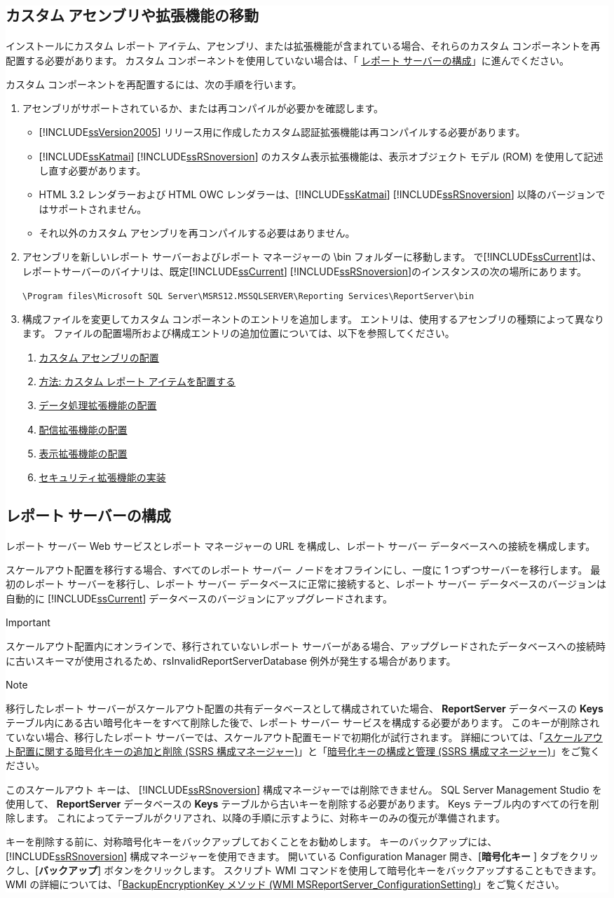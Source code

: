 ##  <a name="move-custom-assemblies-or-extensions"></a><a name="bkmk_move_custom"></a> カスタム アセンブリや拡張機能の移動  
 インストールにカスタム レポート アイテム、アセンブリ、または拡張機能が含まれている場合、それらのカスタム コンポーネントを再配置する必要があります。 カスタム コンポーネントを使用していない場合は、「 [レポート サーバーの構成](#bkmk_configure_reportserver)」に進んでください。  
  
 カスタム コンポーネントを再配置するには、次の手順を行います。  
  
1.  アセンブリがサポートされているか、または再コンパイルが必要かを確認します。  
  
    -   [!INCLUDE[ssVersion2005](../../includes/ssversion2005-md.md)] リリース用に作成したカスタム認証拡張機能は再コンパイルする必要があります。  
  
    -   [!INCLUDE[ssKatmai](../../includes/sskatmai-md.md)] [!INCLUDE[ssRSnoversion](../../includes/ssrsnoversion-md.md)] のカスタム表示拡張機能は、表示オブジェクト モデル (ROM) を使用して記述し直す必要があります。  
  
    -   HTML 3.2 レンダラーおよび HTML OWC レンダラーは、[!INCLUDE[ssKatmai](../../includes/sskatmai-md.md)] [!INCLUDE[ssRSnoversion](../../includes/ssrsnoversion-md.md)] 以降のバージョンではサポートされません。  
  
    -   それ以外のカスタム アセンブリを再コンパイルする必要はありません。  
  
2.  アセンブリを新しいレポート サーバーおよびレポート マネージャーの \bin フォルダーに移動します。 で[!INCLUDE[ssCurrent](../../includes/sscurrent-md.md)]は、レポートサーバーのバイナリは、既定[!INCLUDE[ssCurrent](../../includes/sscurrent-md.md)] [!INCLUDE[ssRSnoversion](../../includes/ssrsnoversion-md.md)]のインスタンスの次の場所にあります。  
  
     `\Program files\Microsoft SQL Server\MSRS12.MSSQLSERVER\Reporting Services\ReportServer\bin`  
  
3.  構成ファイルを変更してカスタム コンポーネントのエントリを追加します。 エントリは、使用するアセンブリの種類によって異なります。 ファイルの配置場所および構成エントリの追加位置については、以下を参照してください。  
  
    1.  [カスタム アセンブリの配置](../custom-assemblies/deploying-a-custom-assembly.md)  
  
    2.  [方法: カスタム レポート アイテムを配置する](../custom-report-items/how-to-deploy-a-custom-report-item.md)  
  
    3.  [データ処理拡張機能の配置](../extensions/data-processing/deploying-a-data-processing-extension.md)  
  
    4.  [配信拡張機能の配置](../extensions/delivery-extension/deploying-a-delivery-extension.md)  
  
    5.  [表示拡張機能の配置](../extensions/rendering-extension/deploying-a-rendering-extension.md)  
  
    6.  [セキュリティ拡張機能の実装](../extensions/security-extension/implementing-a-security-extension.md)  
  
##  <a name="configure-the-report-server"></a><a name="bkmk_configure_reportserver"></a> レポート サーバーの構成  
 レポート サーバー Web サービスとレポート マネージャーの URL を構成し、レポート サーバー データベースへの接続を構成します。  
  
 スケールアウト配置を移行する場合、すべてのレポート サーバー ノードをオフラインにし、一度に 1 つずつサーバーを移行します。 最初のレポート サーバーを移行し、レポート サーバー データベースに正常に接続すると、レポート サーバー データベースのバージョンは自動的に [!INCLUDE[ssCurrent](../../includes/sscurrent-md.md)] データベースのバージョンにアップグレードされます。  
  
> [!IMPORTANT]  
>  スケールアウト配置内にオンラインで、移行されていないレポート サーバーがある場合、アップグレードされたデータベースへの接続時に古いスキーマが使用されるため、rsInvalidReportServerDatabase 例外が発生する場合があります。  
  
> [!NOTE]  
>  移行したレポート サーバーがスケールアウト配置の共有データベースとして構成されていた場合、 **ReportServer** データベースの **Keys** テーブル内にある古い暗号化キーをすべて削除した後で、レポート サーバー サービスを構成する必要があります。 このキーが削除されていない場合、移行したレポート サーバーでは、スケールアウト配置モードで初期化が試行されます。 詳細については、「[スケールアウト配置に関する暗号化キーの追加と削除 &#40;SSRS 構成マネージャー&#41;](add-and-remove-encryption-keys-for-scale-out-deployment.md)」と「[暗号化キーの構成と管理 &#40;SSRS 構成マネージャー&#41;](ssrs-encryption-keys-manage-encryption-keys.md)」をご覧ください。  
>   
>  このスケールアウト キーは、 [!INCLUDE[ssRSnoversion](../../includes/ssrsnoversion-md.md)] 構成マネージャーでは削除できません。 SQL Server Management Studio を使用して、 **ReportServer** データベースの **Keys** テーブルから古いキーを削除する必要があります。 Keys テーブル内のすべての行を削除します。 これによってテーブルがクリアされ、以降の手順に示すように、対称キーのみの復元が準備されます。  
>   
>  キーを削除する前に、対称暗号化キーをバックアップしておくことをお勧めします。 キーのバックアップには、 [!INCLUDE[ssRSnoversion](../../includes/ssrsnoversion-md.md)] 構成マネージャーを使用できます。 開いている Configuration Manager 開き、[**暗号化キー** ] タブをクリックし、[**バックアップ**] ボタンをクリックします。 スクリプト WMI コマンドを使用して暗号化キーをバックアップすることもできます。 WMI の詳細については、「[BackupEncryptionKey メソッド &#40;WMI MSReportServer_ConfigurationSetting&#41;](../wmi-provider-library-reference/configurationsetting-method-backupencryptionkey.md)」をご覧ください。  
  